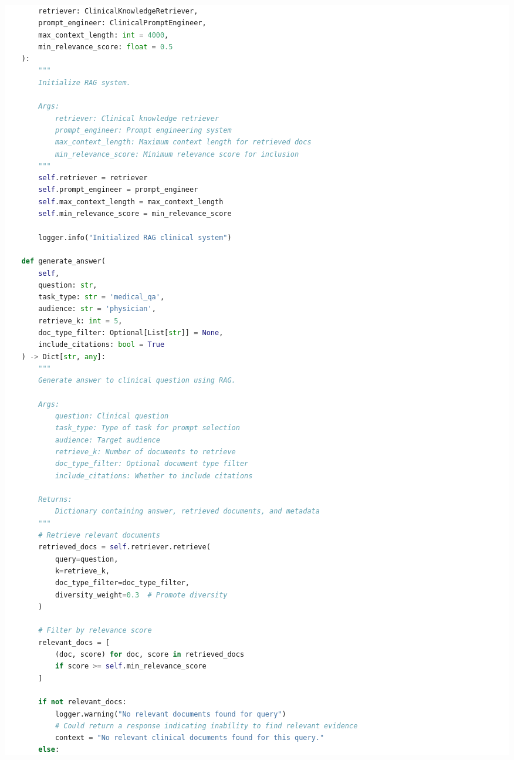 ```python
        retriever: ClinicalKnowledgeRetriever,
        prompt_engineer: ClinicalPromptEngineer,
        max_context_length: int = 4000,
        min_relevance_score: float = 0.5
    ):
        """
        Initialize RAG system.
        
        Args:
            retriever: Clinical knowledge retriever
            prompt_engineer: Prompt engineering system
            max_context_length: Maximum context length for retrieved docs
            min_relevance_score: Minimum relevance score for inclusion
        """
        self.retriever = retriever
        self.prompt_engineer = prompt_engineer
        self.max_context_length = max_context_length
        self.min_relevance_score = min_relevance_score
        
        logger.info("Initialized RAG clinical system")
    
    def generate_answer(
        self,
        question: str,
        task_type: str = 'medical_qa',
        audience: str = 'physician',
        retrieve_k: int = 5,
        doc_type_filter: Optional[List[str]] = None,
        include_citations: bool = True
    ) -> Dict[str, any]:
        """
        Generate answer to clinical question using RAG.
        
        Args:
            question: Clinical question
            task_type: Type of task for prompt selection
            audience: Target audience
            retrieve_k: Number of documents to retrieve
            doc_type_filter: Optional document type filter
            include_citations: Whether to include citations
            
        Returns:
            Dictionary containing answer, retrieved documents, and metadata
        """
        # Retrieve relevant documents
        retrieved_docs = self.retriever.retrieve(
            query=question,
            k=retrieve_k,
            doc_type_filter=doc_type_filter,
            diversity_weight=0.3  # Promote diversity
        )
        
        # Filter by relevance score
        relevant_docs = [
            (doc, score) for doc, score in retrieved_docs
            if score >= self.min_relevance_score
        ]
        
        if not relevant_docs:
            logger.warning("No relevant documents found for query")
            # Could return a response indicating inability to find relevant evidence
            context = "No relevant clinical documents found for this query."
        else:
```